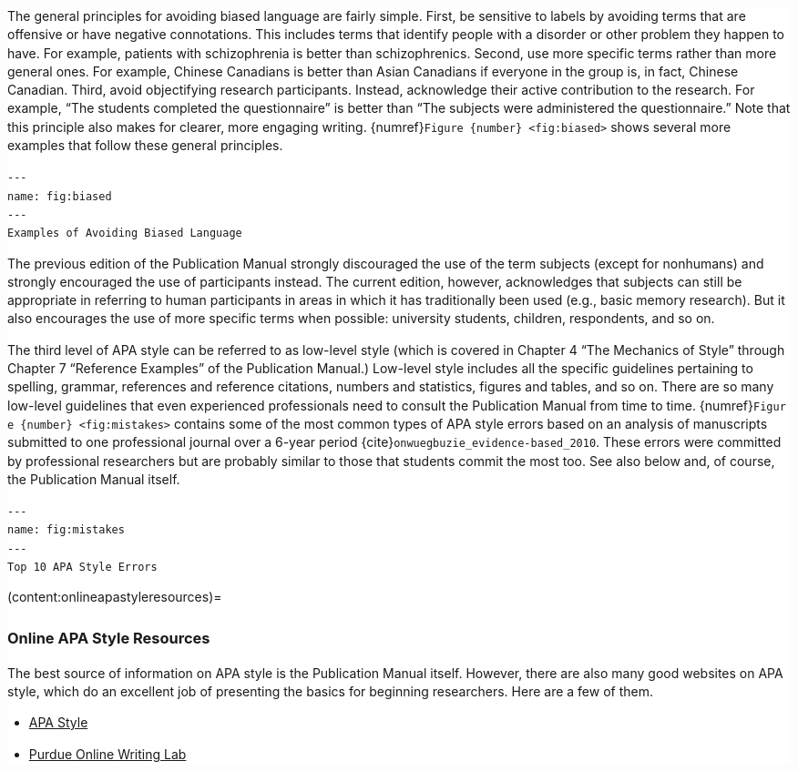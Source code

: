 The general principles for avoiding biased language are fairly simple. First, be sensitive to labels by avoiding terms that are offensive or have negative connotations. This includes terms that identify people with a disorder or other problem they happen to have. For example, patients with schizophrenia is better than schizophrenics. Second, use more specific terms rather than more general ones. For example, Chinese Canadians is better than Asian Canadians if everyone in the group is, in fact, Chinese Canadian. Third, avoid objectifying research participants. Instead, acknowledge their active contribution to the research. For example, “The students completed the questionnaire” is better than “The subjects were administered the questionnaire.” Note that this principle also makes for clearer, more engaging writing. {numref}`Figure {number} <fig:biased>` shows several more examples that follow these general principles.



```{figure} ../figures/C11biased.png
---
name: fig:biased
---
Examples of Avoiding Biased Language
```


The previous edition of the Publication Manual strongly discouraged the use of the term subjects (except for nonhumans) and strongly encouraged the use of participants instead. The current edition, however, acknowledges that subjects can still be appropriate in referring to human participants in areas in which it has traditionally been used (e.g., basic memory research). But it also encourages the use of more specific terms when possible: university students, children, respondents, and so on.

The third level of APA style can be referred to as low-level style (which is covered in Chapter 4 “The Mechanics of Style” through Chapter 7 “Reference Examples” of the Publication Manual.) Low-level style includes all the specific guidelines pertaining to spelling, grammar, references and reference citations, numbers and statistics, figures and tables, and so on. There are so many low-level guidelines that even experienced professionals need to consult the Publication Manual from time to time. {numref}`Figure {number} <fig:mistakes>` contains some of the most common types of APA style errors based on an analysis of manuscripts submitted to one professional journal over a 6-year period {cite}`onwuegbuzie_evidence-based_2010`. These errors were committed by professional researchers but are probably similar to those that students commit the most too. See also [](content:onlineapastyleresources) below and, of course, the Publication Manual itself.



```{figure} ../figures/C11mistakes.png
---
name: fig:mistakes
---
Top 10 APA Style Errors
```

(content:onlineapastyleresources)=
### Online APA Style Resources

The best source of information on APA style is the Publication Manual itself. However, there are also many good websites on APA style, which do an excellent job of presenting the basics for beginning researchers. Here are a few of them.

-   [APA Style](http://www.apastyle.org)

-   [Purdue Online Writing Lab](http://owl.english.purdue.edu/owl/resource/560/01)
